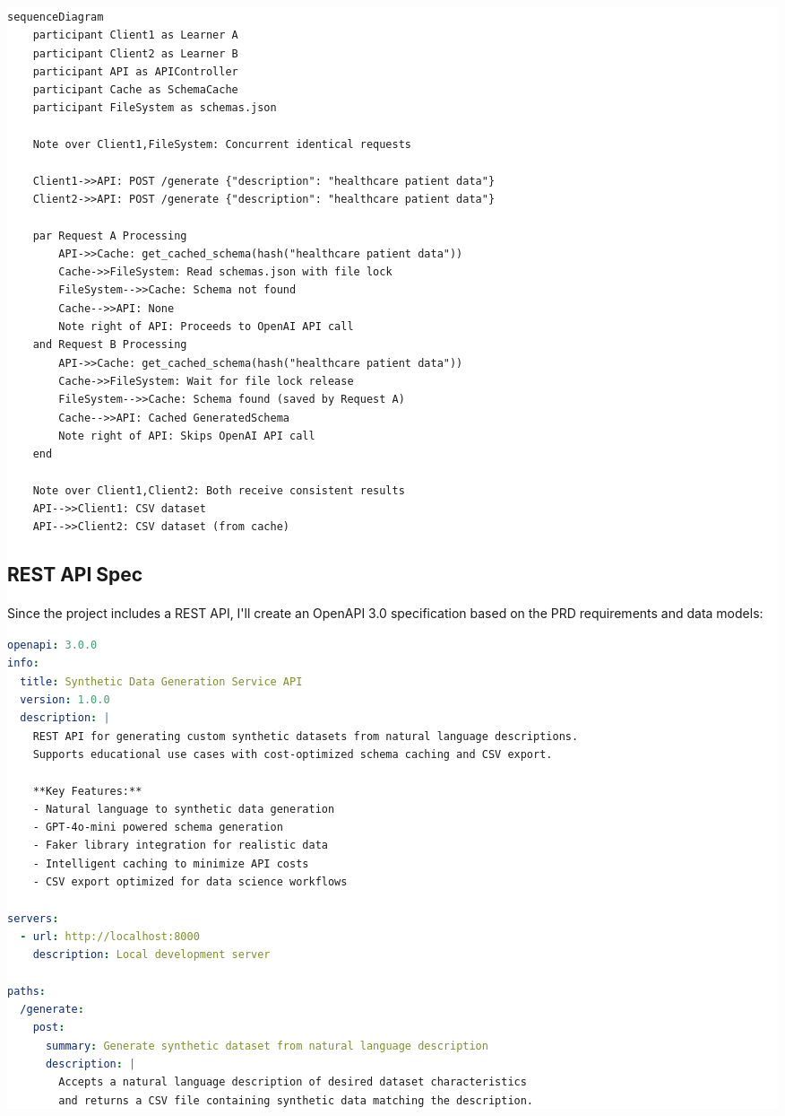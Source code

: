 ```mermaid
sequenceDiagram
    participant Client1 as Learner A
    participant Client2 as Learner B
    participant API as APIController
    participant Cache as SchemaCache
    participant FileSystem as schemas.json
    
    Note over Client1,FileSystem: Concurrent identical requests
    
    Client1->>API: POST /generate {"description": "healthcare patient data"}
    Client2->>API: POST /generate {"description": "healthcare patient data"}
    
    par Request A Processing
        API->>Cache: get_cached_schema(hash("healthcare patient data"))
        Cache->>FileSystem: Read schemas.json with file lock
        FileSystem-->>Cache: Schema not found
        Cache-->>API: None
        Note right of API: Proceeds to OpenAI API call
    and Request B Processing  
        API->>Cache: get_cached_schema(hash("healthcare patient data"))
        Cache->>FileSystem: Wait for file lock release
        FileSystem-->>Cache: Schema found (saved by Request A)
        Cache-->>API: Cached GeneratedSchema
        Note right of API: Skips OpenAI API call
    end
    
    Note over Client1,Client2: Both receive consistent results
    API-->>Client1: CSV dataset
    API-->>Client2: CSV dataset (from cache)
```

## REST API Spec

Since the project includes a REST API, I'll create an OpenAPI 3.0 specification based on the PRD requirements and data models:

```yaml
openapi: 3.0.0
info:
  title: Synthetic Data Generation Service API
  version: 1.0.0
  description: |
    REST API for generating custom synthetic datasets from natural language descriptions.
    Supports educational use cases with cost-optimized schema caching and CSV export.
    
    **Key Features:**
    - Natural language to synthetic data generation
    - GPT-4o-mini powered schema generation
    - Faker library integration for realistic data
    - Intelligent caching to minimize API costs
    - CSV export optimized for data science workflows

servers:
  - url: http://localhost:8000
    description: Local development server

paths:
  /generate:
    post:
      summary: Generate synthetic dataset from natural language description
      description: |
        Accepts a natural language description of desired dataset characteristics
        and returns a CSV file containing synthetic data matching the description.
```